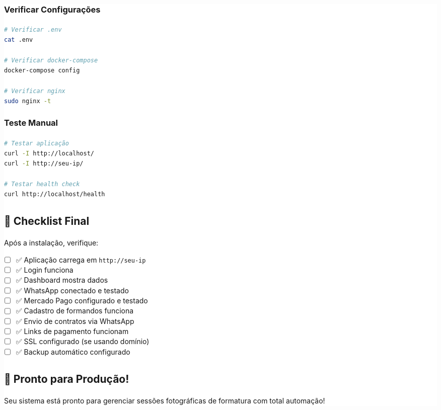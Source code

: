 ### Verificar Configurações
```bash
# Verificar .env
cat .env

# Verificar docker-compose
docker-compose config

# Verificar nginx
sudo nginx -t
```

### Teste Manual
```bash
# Testar aplicação
curl -I http://localhost/
curl -I http://seu-ip/

# Testar health check
curl http://localhost/health
```

## 🎯 Checklist Final

Após a instalação, verifique:

- [ ] ✅ Aplicação carrega em `http://seu-ip`
- [ ] ✅ Login funciona
- [ ] ✅ Dashboard mostra dados
- [ ] ✅ WhatsApp conectado e testado
- [ ] ✅ Mercado Pago configurado e testado
- [ ] ✅ Cadastro de formandos funciona
- [ ] ✅ Envio de contratos via WhatsApp
- [ ] ✅ Links de pagamento funcionam
- [ ] ✅ SSL configurado (se usando domínio)
- [ ] ✅ Backup automático configurado

## 🚀 Pronto para Produção!

Seu sistema está pronto para gerenciar sessões fotográficas de formatura com total automação!